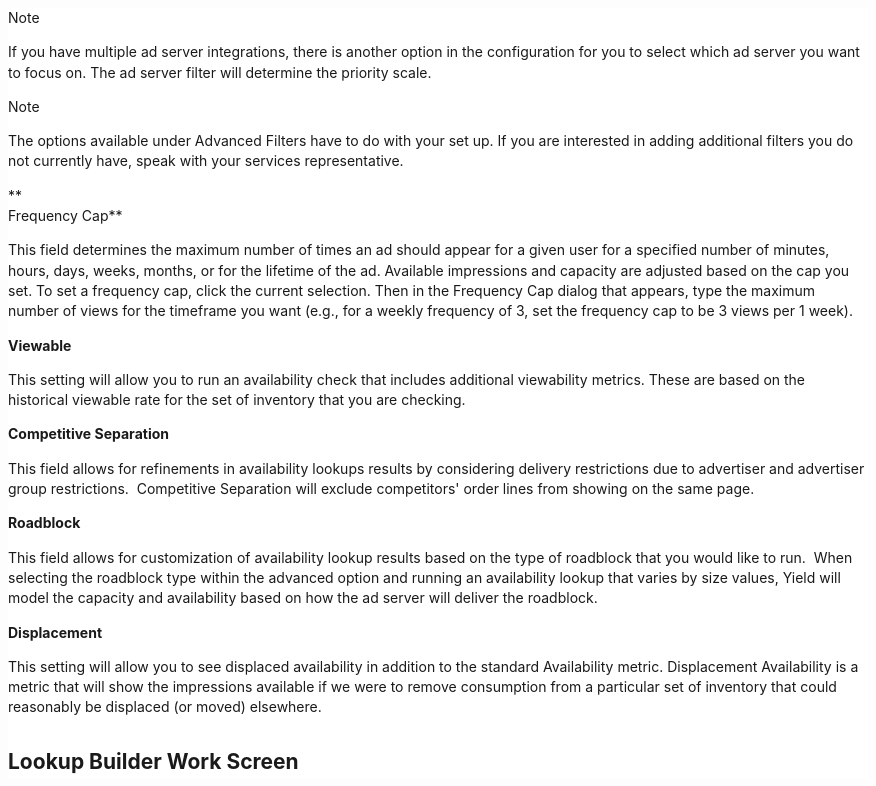 Note

If you have multiple ad server integrations, there is another option in
the configuration for you to select which ad server you want to focus
on. The ad server filter will determine the priority scale.

Note

The options available under Advanced Filters have to do with your set
up. If you are interested in adding additional filters you do not
currently have, speak with your services representative.



**  
Frequency Cap**

This field determines the maximum number of times an ad should appear
for a given user for a specified number of minutes, hours, days, weeks,
months, or for the lifetime of the ad. Available impressions and
capacity are adjusted based on the cap you set. To set a frequency cap,
click the current selection. Then in the Frequency Cap dialog that
appears, type the maximum number of views for the timeframe you want
(e.g., for a weekly frequency of 3, set the frequency cap to be 3 views
per 1 week).

**Viewable**

This setting will allow you to run an availability check that includes
additional viewability metrics. These are based on the historical
viewable rate for the set of inventory that you are checking.

**Competitive Separation**

This field allows for refinements in availability lookups results by
considering delivery restrictions due to advertiser and advertiser group
restrictions.  Competitive Separation will exclude competitors' order
lines from showing on the same page.

**Roadblock**

This field allows for customization of availability lookup results based
on the type of roadblock that you would like to run.  When selecting the
roadblock type within the advanced option and running an availability
lookup that varies by size values, Yield will model the capacity and
availability based on how the ad server will deliver the roadblock.

**Displacement**

This setting will allow you to see displaced availability in addition to
the standard Availability metric. Displacement Availability is a metric
that will show the impressions available if we were to remove
consumption from a particular set of inventory that could reasonably be
displaced (or moved) elsewhere.





## Lookup Builder Work Screen
